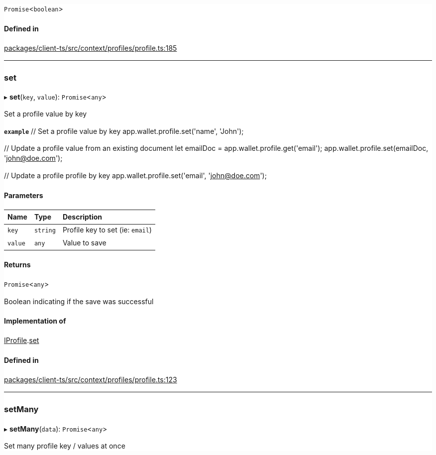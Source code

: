 `Promise`<`boolean`\>

#### Defined in

[packages/client-ts/src/context/profiles/profile.ts:185](https://github.com/verida/verida-js/blob/a690f60/packages/client-ts/src/context/profiles/profile.ts#L185)

___

### set

▸ **set**(`key`, `value`): `Promise`<`any`\>

Set a profile value by key

**`example`**
// Set a profile value by key
app.wallet.profile.set('name', 'John');

// Update a profile value from an existing document
let emailDoc = app.wallet.profile.get('email');
app.wallet.profile.set(emailDoc, 'john@doe.com');

// Update a profile profile by key
app.wallet.profile.set('email', 'john@doe.com');

#### Parameters

| Name | Type | Description |
| :------ | :------ | :------ |
| `key` | `string` | Profile key to set (ie: `email`) |
| `value` | `any` | Value to save |

#### Returns

`Promise`<`any`\>

Boolean indicating if the save was successful

#### Implementation of

[IProfile](../interfaces/verida_client_ts._internal_.IProfile.md).[set](../interfaces/verida_client_ts._internal_.IProfile.md#set)

#### Defined in

[packages/client-ts/src/context/profiles/profile.ts:123](https://github.com/verida/verida-js/blob/a690f60/packages/client-ts/src/context/profiles/profile.ts#L123)

___

### setMany

▸ **setMany**(`data`): `Promise`<`any`\>

Set many profile key / values at once
